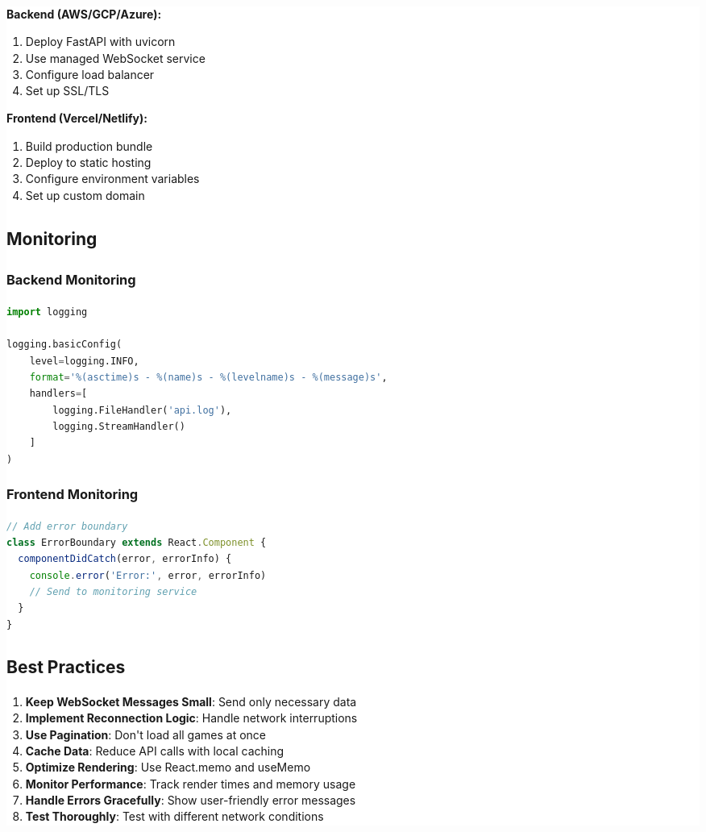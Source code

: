 **Backend (AWS/GCP/Azure):**
1. Deploy FastAPI with uvicorn
2. Use managed WebSocket service
3. Configure load balancer
4. Set up SSL/TLS

**Frontend (Vercel/Netlify):**
1. Build production bundle
2. Deploy to static hosting
3. Configure environment variables
4. Set up custom domain

## Monitoring

### Backend Monitoring

```python
import logging

logging.basicConfig(
    level=logging.INFO,
    format='%(asctime)s - %(name)s - %(levelname)s - %(message)s',
    handlers=[
        logging.FileHandler('api.log'),
        logging.StreamHandler()
    ]
)
```

### Frontend Monitoring

```javascript
// Add error boundary
class ErrorBoundary extends React.Component {
  componentDidCatch(error, errorInfo) {
    console.error('Error:', error, errorInfo)
    // Send to monitoring service
  }
}
```

## Best Practices

1. **Keep WebSocket Messages Small**: Send only necessary data
2. **Implement Reconnection Logic**: Handle network interruptions
3. **Use Pagination**: Don't load all games at once
4. **Cache Data**: Reduce API calls with local caching
5. **Optimize Rendering**: Use React.memo and useMemo
6. **Monitor Performance**: Track render times and memory usage
7. **Handle Errors Gracefully**: Show user-friendly error messages
8. **Test Thoroughly**: Test with different network conditions
